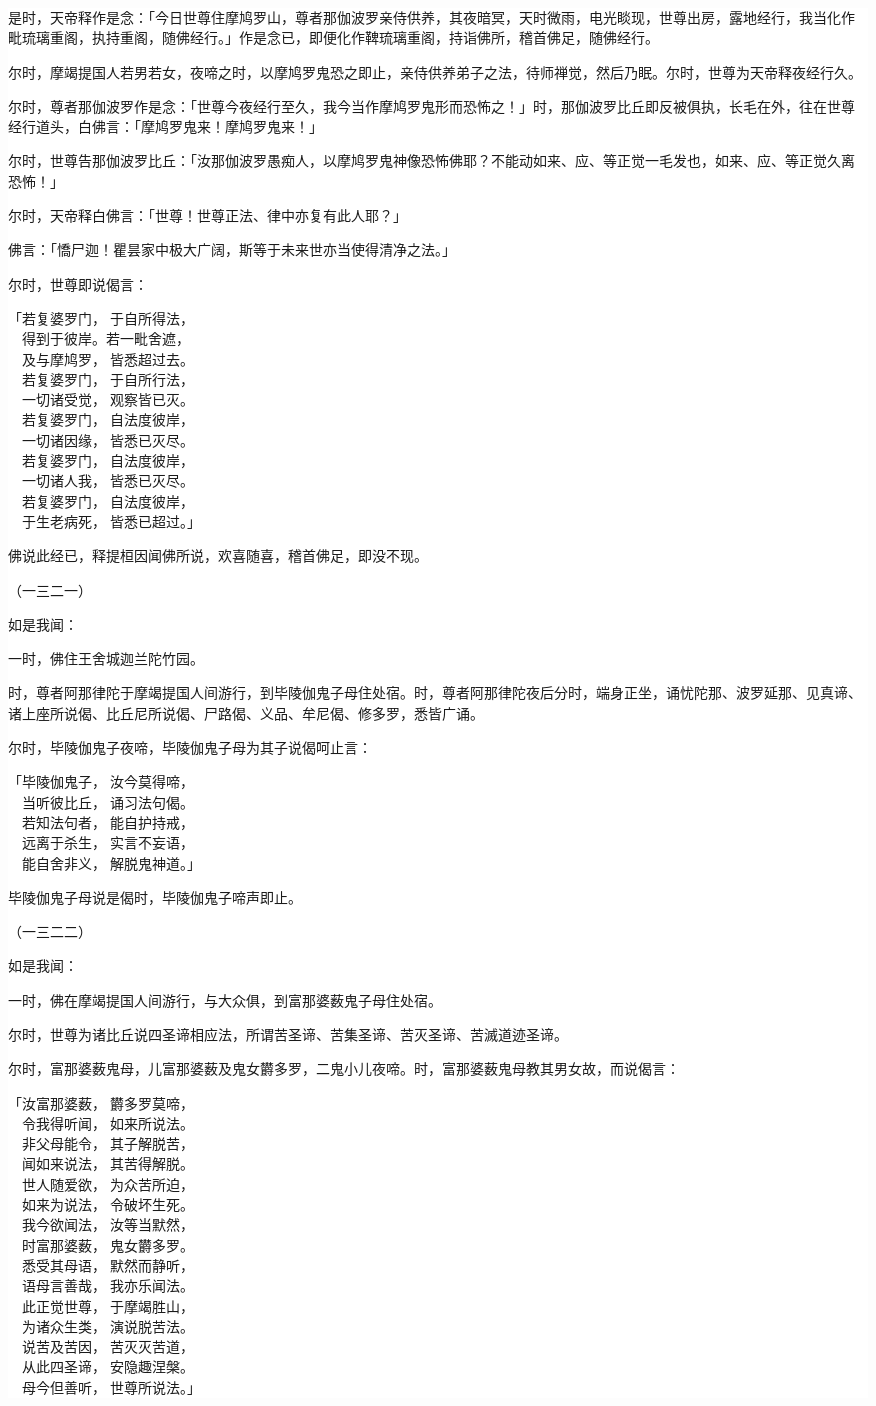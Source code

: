 是时，天帝释作是念：「今日世尊住摩鸠罗山，尊者那伽波罗亲侍供养，其夜暗冥，天时微雨，电光睒现，世尊出房，露地经行，我当化作毗琉璃重阁，执持重阁，随佛经行。」作是念已，即便化作鞞琉璃重阁，持诣佛所，稽首佛足，随佛经行。

尔时，摩竭提国人若男若女，夜啼之时，以摩鸠罗鬼恐之即止，亲侍供养弟子之法，待师禅觉，然后乃眠。尔时，世尊为天帝释夜经行久。

尔时，尊者那伽波罗作是念：「世尊今夜经行至久，我今当作摩鸠罗鬼形而恐怖之！」时，那伽波罗比丘即反被俱执，长毛在外，往在世尊经行道头，白佛言：「摩鸠罗鬼来！摩鸠罗鬼来！」

尔时，世尊告那伽波罗比丘：「汝那伽波罗愚痴人，以摩鸠罗鬼神像恐怖佛耶？不能动如来、应、等正觉一毛发也，如来、应、等正觉久离恐怖！」

尔时，天帝释白佛言：「世尊！世尊正法、律中亦复有此人耶？」

佛言：「憍尸迦！瞿昙家中极大广阔，斯等于未来世亦当使得清净之法。」

尔时，世尊即说偈言：

「若复婆罗门， 于自所得法，\
　得到于彼岸。若一毗舍遮，\
　及与摩鸠罗， 皆悉超过去。\
　若复婆罗门， 于自所行法，\
　一切诸受觉， 观察皆已灭。\
　若复婆罗门， 自法度彼岸，\
　一切诸因缘， 皆悉已灭尽。\
　若复婆罗门， 自法度彼岸，\
　一切诸人我， 皆悉已灭尽。\
　若复婆罗门， 自法度彼岸，\
　于生老病死， 皆悉已超过。」

佛说此经已，释提桓因闻佛所说，欢喜随喜，稽首佛足，即没不现。

（一三二一）

如是我闻：

一时，佛住王舍城迦兰陀竹园。

时，尊者阿那律陀于摩竭提国人间游行，到毕陵伽鬼子母住处宿。时，尊者阿那律陀夜后分时，端身正坐，诵忧陀那、波罗延那、见真谛、诸上座所说偈、比丘尼所说偈、尸路偈、义品、牟尼偈、修多罗，悉皆广诵。

尔时，毕陵伽鬼子夜啼，毕陵伽鬼子母为其子说偈呵止言：

「毕陵伽鬼子， 汝今莫得啼，\
　当听彼比丘， 诵习法句偈。\
　若知法句者， 能自护持戒，\
　远离于杀生， 实言不妄语，\
　能自舍非义， 解脱鬼神道。」

毕陵伽鬼子母说是偈时，毕陵伽鬼子啼声即止。

（一三二二）

如是我闻：

一时，佛在摩竭提国人间游行，与大众俱，到富那婆薮鬼子母住处宿。

尔时，世尊为诸比丘说四圣谛相应法，所谓苦圣谛、苦集圣谛、苦灭圣谛、苦滅道迹圣谛。

尔时，富那婆薮鬼母，儿富那婆薮及鬼女欝多罗，二鬼小儿夜啼。时，富那婆薮鬼母教其男女故，而说偈言：

「汝富那婆薮， 欝多罗莫啼，\
　令我得听闻， 如来所说法。\
　非父母能令， 其子解脱苦，\
　闻如来说法， 其苦得解脱。\
　世人随爱欲， 为众苦所迫，\
　如来为说法， 令破坏生死。\
　我今欲闻法， 汝等当默然，\
　时富那婆薮， 鬼女欝多罗。\
　悉受其母语， 默然而静听，\
　语母言善哉， 我亦乐闻法。\
　此正觉世尊， 于摩竭胜山，\
　为诸众生类， 演说脱苦法。\
　说苦及苦因， 苦灭灭苦道，\
　从此四圣谛， 安隐趣涅槃。\
　母今但善听， 世尊所说法。」
